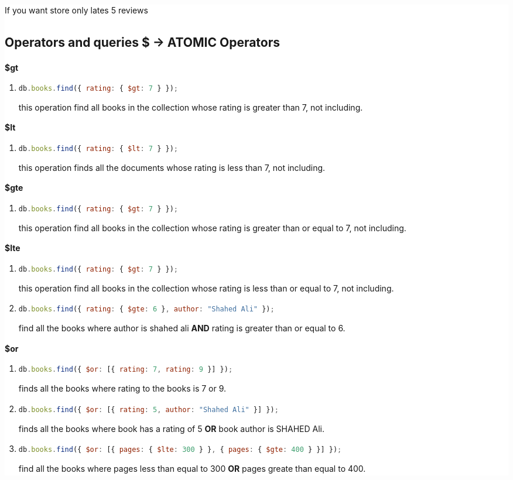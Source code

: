 If you want store only lates 5 reviews

## Operators and queries $ -> ATOMIC Operators

**$gt**

1. ```js
   db.books.find({ rating: { $gt: 7 } });
   ```
   this operation find all books in the collection whose rating is greater than 7, not including.

**$lt**

1. ```js
   db.books.find({ rating: { $lt: 7 } });
   ```
   this operation finds all the documents whose rating is less than 7, not including.

**$gte**

1. ```js
   db.books.find({ rating: { $gt: 7 } });
   ```

   this operation find all books in the collection whose rating is greater than or equal to 7, not including.

**$lte**

1. ```js
   db.books.find({ rating: { $gt: 7 } });
   ```

   this operation find all books in the collection whose rating is less than or equal to 7, not including.

2. ```js
   db.books.find({ rating: { $gte: 6 }, author: "Shahed Ali" });
   ```

   find all the books where author is shahed ali **AND** rating is greater than or equal to 6.

**$or**

1. ```js
   db.books.find({ $or: [{ rating: 7, rating: 9 }] });
   ```

   finds all the books where rating to the books is 7 or 9.

2. ```js
   db.books.find({ $or: [{ rating: 5, author: "Shahed Ali" }] });
   ```

   finds all the books where book has a rating of 5 **OR** book author is SHAHED Ali.

3. ```js
   db.books.find({ $or: [{ pages: { $lte: 300 } }, { pages: { $gte: 400 } }] });
   ```
   find all the books where pages less than equal to 300 **OR** pages greate than equal to 400.
